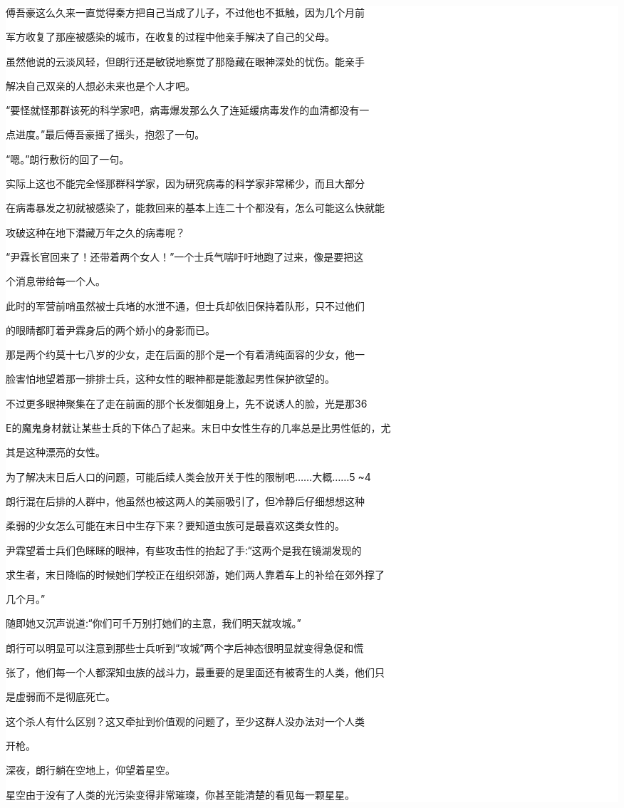 傅吾豪这么久来一直觉得秦方把自己当成了儿子，不过他也不抵触，因为几个月前

军方收复了那座被感染的城市，在收复的过程中他亲手解决了自己的父母。

虽然他说的云淡风轻，但朗行还是敏锐地察觉了那隐藏在眼神深处的忧伤。能亲手

解决自己双亲的人想必未来也是个人才吧。

“要怪就怪那群该死的科学家吧，病毒爆发那么久了连延缓病毒发作的血清都没有一

点进度。”最后傅吾豪摇了摇头，抱怨了一句。

“嗯。”朗行敷衍的回了一句。

实际上这也不能完全怪那群科学家，因为研究病毒的科学家非常稀少，而且大部分

在病毒暴发之初就被感染了，能救回来的基本上连二十个都没有，怎么可能这么快就能

攻破这种在地下潜藏万年之久的病毒呢？

“尹霖长官回来了！还带着两个女人！”一个士兵气喘吁吁地跑了过来，像是要把这

个消息带给每一个人。

此时的军营前哨虽然被士兵堵的水泄不通，但士兵却依旧保持着队形，只不过他们

的眼睛都盯着尹霖身后的两个娇小的身影而已。

那是两个约莫十七八岁的少女，走在后面的那个是一个有着清纯面容的少女，他一

脸害怕地望着那一排排士兵，这种女性的眼神都是能激起男性保护欲望的。

不过更多眼神聚集在了走在前面的那个长发御姐身上，先不说诱人的脸，光是那36

E的魔鬼身材就让某些士兵的下体凸了起来。末日中女性生存的几率总是比男性低的，尤

其是这种漂亮的女性。

为了解决末日后人口的问题，可能后续人类会放开关于性的限制吧……大概……5   ~4

朗行混在后排的人群中，他虽然也被这两人的美丽吸引了，但冷静后仔细想想这种

柔弱的少女怎么可能在末日中生存下来？要知道虫族可是最喜欢这类女性的。

尹霖望着士兵们色眯眯的眼神，有些攻击性的抬起了手:“这两个是我在镜湖发现的

求生者，末日降临的时候她们学校正在组织郊游，她们两人靠着车上的补给在郊外撑了

几个月。”

随即她又沉声说道:“你们可千万别打她们的主意，我们明天就攻城。”

朗行可以明显可以注意到那些士兵听到“攻城”两个字后神态很明显就变得急促和慌

张了，他们每一个人都深知虫族的战斗力，最重要的是里面还有被寄生的人类，他们只

是虚弱而不是彻底死亡。

这个杀人有什么区别？这又牵扯到价值观的问题了，至少这群人没办法对一个人类

开枪。

深夜，朗行躺在空地上，仰望着星空。

星空由于没有了人类的光污染变得非常璀璨，你甚至能清楚的看见每一颗星星。
